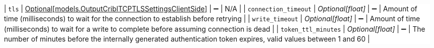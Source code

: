 | `tls`                                                                                                                                                                                                                                                                                                                                  | [Optional[models.OutputCriblTCPTLSSettingsClientSide]](../models/outputcribltcptlssettingsclientside.md)                                                                                                                                                                                                                               | :heavy_minus_sign:                                                                                                                                                                                                                                                                                                                     | N/A                                                                                                                                                                                                                                                                                                                                    |
| `connection_timeout`                                                                                                                                                                                                                                                                                                                   | *Optional[float]*                                                                                                                                                                                                                                                                                                                      | :heavy_minus_sign:                                                                                                                                                                                                                                                                                                                     | Amount of time (milliseconds) to wait for the connection to establish before retrying                                                                                                                                                                                                                                                  |
| `write_timeout`                                                                                                                                                                                                                                                                                                                        | *Optional[float]*                                                                                                                                                                                                                                                                                                                      | :heavy_minus_sign:                                                                                                                                                                                                                                                                                                                     | Amount of time (milliseconds) to wait for a write to complete before assuming connection is dead                                                                                                                                                                                                                                       |
| `token_ttl_minutes`                                                                                                                                                                                                                                                                                                                    | *Optional[float]*                                                                                                                                                                                                                                                                                                                      | :heavy_minus_sign:                                                                                                                                                                                                                                                                                                                     | The number of minutes before the internally generated authentication token expires, valid values between 1 and 60                                                                                                                                                                                                                      |